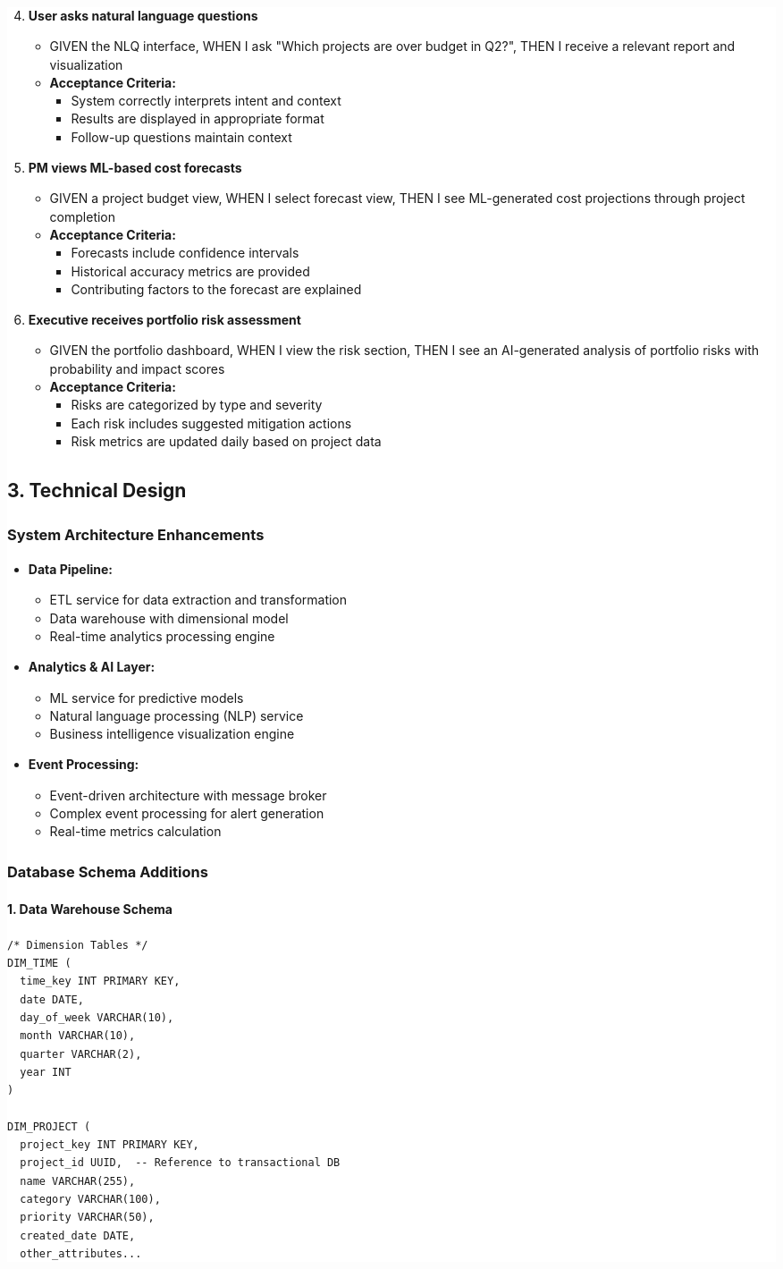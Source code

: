 4. **User asks natural language questions**
   - GIVEN the NLQ interface, WHEN I ask "Which projects are over budget in Q2?", THEN I receive a relevant report and visualization
   - **Acceptance Criteria:**
     - System correctly interprets intent and context
     - Results are displayed in appropriate format
     - Follow-up questions maintain context

5. **PM views ML-based cost forecasts**
   - GIVEN a project budget view, WHEN I select forecast view, THEN I see ML-generated cost projections through project completion
   - **Acceptance Criteria:**
     - Forecasts include confidence intervals
     - Historical accuracy metrics are provided
     - Contributing factors to the forecast are explained

6. **Executive receives portfolio risk assessment**
   - GIVEN the portfolio dashboard, WHEN I view the risk section, THEN I see an AI-generated analysis of portfolio risks with probability and impact scores
   - **Acceptance Criteria:**
     - Risks are categorized by type and severity
     - Each risk includes suggested mitigation actions
     - Risk metrics are updated daily based on project data

## 3. Technical Design

### System Architecture Enhancements

- **Data Pipeline:**
  - ETL service for data extraction and transformation
  - Data warehouse with dimensional model
  - Real-time analytics processing engine

- **Analytics & AI Layer:**
  - ML service for predictive models
  - Natural language processing (NLP) service
  - Business intelligence visualization engine

- **Event Processing:**
  - Event-driven architecture with message broker
  - Complex event processing for alert generation
  - Real-time metrics calculation

### Database Schema Additions

#### 1. Data Warehouse Schema
```
/* Dimension Tables */
DIM_TIME (
  time_key INT PRIMARY KEY,
  date DATE,
  day_of_week VARCHAR(10),
  month VARCHAR(10),
  quarter VARCHAR(2),
  year INT
)

DIM_PROJECT (
  project_key INT PRIMARY KEY,
  project_id UUID,  -- Reference to transactional DB
  name VARCHAR(255),
  category VARCHAR(100),
  priority VARCHAR(50),
  created_date DATE,
  other_attributes...
```
